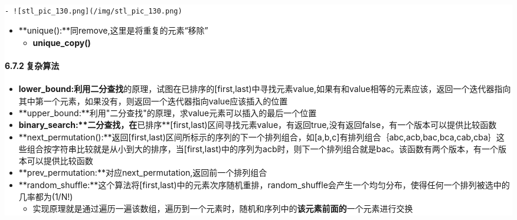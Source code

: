     - ![stl_pic_130.png](/img/stl_pic_130.png)
* **unique():**同remove,这里是将重复的元素“移除”
    - **unique_copy()**

#### 6.7.2 复杂算法

* **lower_bound:**利用**二分查找**的原理，试图在已排序的[first,last)中寻找元素value,如果有和value相等的元素应该，返回一个迭代器指向其中第一个元素，如果没有，则返回一个迭代器指向value应该插入的位置
* **upper_bound:**利用"二分查找"的原理，求value元素可以插入的最后一个位置
* **binary_search:****二分查找**，在**已排序**[first,last)区间寻找元素value，有返回true,没有返回false，有一个版本可以提供比较函数
* **next_permutation():**返回[first,last)区间所标示的序列的下一个排列组合，如[a,b,c]有排列组合｛abc,acb,bac,bca,cab,cba｝这些组合按字符串比较就是从小到大的排序，当[first,last)中的序列为acb时，则下一个排列组合就是bac。该函数有两个版本，有一个版本可以提供比较函数
* **prev_permutation:**对应next_permutation,返回前一个排列组合
* **random_shuffle:**这个算法将[first,last)中的元素次序随机重排，random_shuffle会产生一个均匀分布，使得任何一个排列被选中的几率都为(1/N!)
    - 实现原理就是通过遍历一遍该数组，遍历到一个元素时，随机和序列中的**该元素前面的**一个元素进行交换